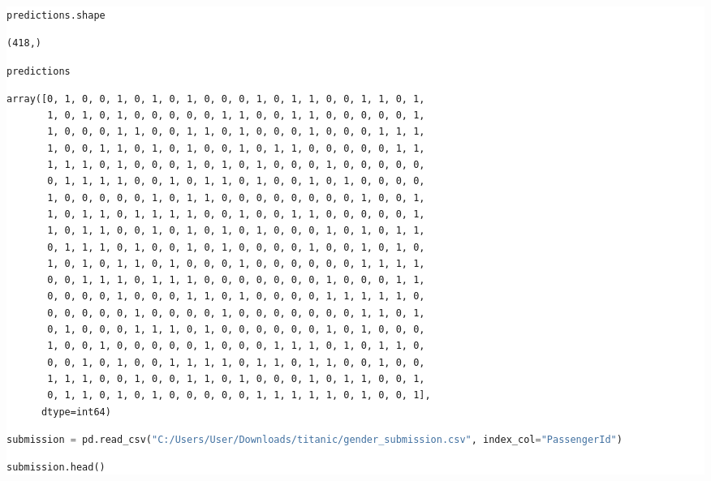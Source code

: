 
```python
predictions.shape
```




    (418,)




```python
predictions
```




    array([0, 1, 0, 0, 1, 0, 1, 0, 1, 0, 0, 0, 1, 0, 1, 1, 0, 0, 1, 1, 0, 1,
           1, 0, 1, 0, 1, 0, 0, 0, 0, 0, 1, 1, 0, 0, 1, 1, 0, 0, 0, 0, 0, 1,
           1, 0, 0, 0, 1, 1, 0, 0, 1, 1, 0, 1, 0, 0, 0, 1, 0, 0, 0, 1, 1, 1,
           1, 0, 0, 1, 1, 0, 1, 0, 1, 0, 0, 1, 0, 1, 1, 0, 0, 0, 0, 0, 1, 1,
           1, 1, 1, 0, 1, 0, 0, 0, 1, 0, 1, 0, 1, 0, 0, 0, 1, 0, 0, 0, 0, 0,
           0, 1, 1, 1, 1, 0, 0, 1, 0, 1, 1, 0, 1, 0, 0, 1, 0, 1, 0, 0, 0, 0,
           1, 0, 0, 0, 0, 0, 1, 0, 1, 1, 0, 0, 0, 0, 0, 0, 0, 0, 1, 0, 0, 1,
           1, 0, 1, 1, 0, 1, 1, 1, 1, 0, 0, 1, 0, 0, 1, 1, 0, 0, 0, 0, 0, 1,
           1, 0, 1, 1, 0, 0, 1, 0, 1, 0, 1, 0, 1, 0, 0, 0, 1, 0, 1, 0, 1, 1,
           0, 1, 1, 1, 0, 1, 0, 0, 1, 0, 1, 0, 0, 0, 0, 1, 0, 0, 1, 0, 1, 0,
           1, 0, 1, 0, 1, 1, 0, 1, 0, 0, 0, 1, 0, 0, 0, 0, 0, 0, 1, 1, 1, 1,
           0, 0, 1, 1, 1, 0, 1, 1, 1, 0, 0, 0, 0, 0, 0, 0, 1, 0, 0, 0, 1, 1,
           0, 0, 0, 0, 1, 0, 0, 0, 1, 1, 0, 1, 0, 0, 0, 0, 1, 1, 1, 1, 1, 0,
           0, 0, 0, 0, 0, 1, 0, 0, 0, 0, 1, 0, 0, 0, 0, 0, 0, 0, 1, 1, 0, 1,
           0, 1, 0, 0, 0, 1, 1, 1, 0, 1, 0, 0, 0, 0, 0, 0, 1, 0, 1, 0, 0, 0,
           1, 0, 0, 1, 0, 0, 0, 0, 0, 1, 0, 0, 0, 1, 1, 1, 0, 1, 0, 1, 1, 0,
           0, 0, 1, 0, 1, 0, 0, 1, 1, 1, 1, 0, 1, 1, 0, 1, 1, 0, 0, 1, 0, 0,
           1, 1, 1, 0, 0, 1, 0, 0, 1, 1, 0, 1, 0, 0, 0, 1, 0, 1, 1, 0, 0, 1,
           0, 1, 1, 0, 1, 0, 1, 0, 0, 0, 0, 0, 1, 1, 1, 1, 1, 0, 1, 0, 0, 1],
          dtype=int64)




```python
submission = pd.read_csv("C:/Users/User/Downloads/titanic/gender_submission.csv", index_col="PassengerId")
```


```python
submission.head()
```




<div>
<style scoped>
    .dataframe tbody tr th:only-of-type {
        vertical-align: middle;
    }
